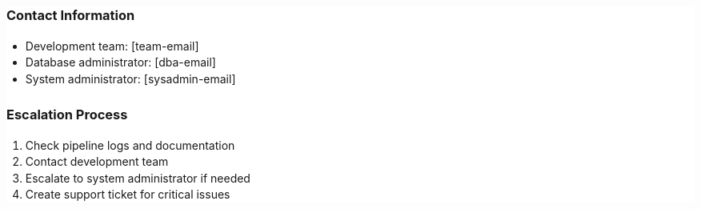 ### Contact Information
- Development team: [team-email]
- Database administrator: [dba-email]
- System administrator: [sysadmin-email]

### Escalation Process
1. Check pipeline logs and documentation
2. Contact development team
3. Escalate to system administrator if needed
4. Create support ticket for critical issues
